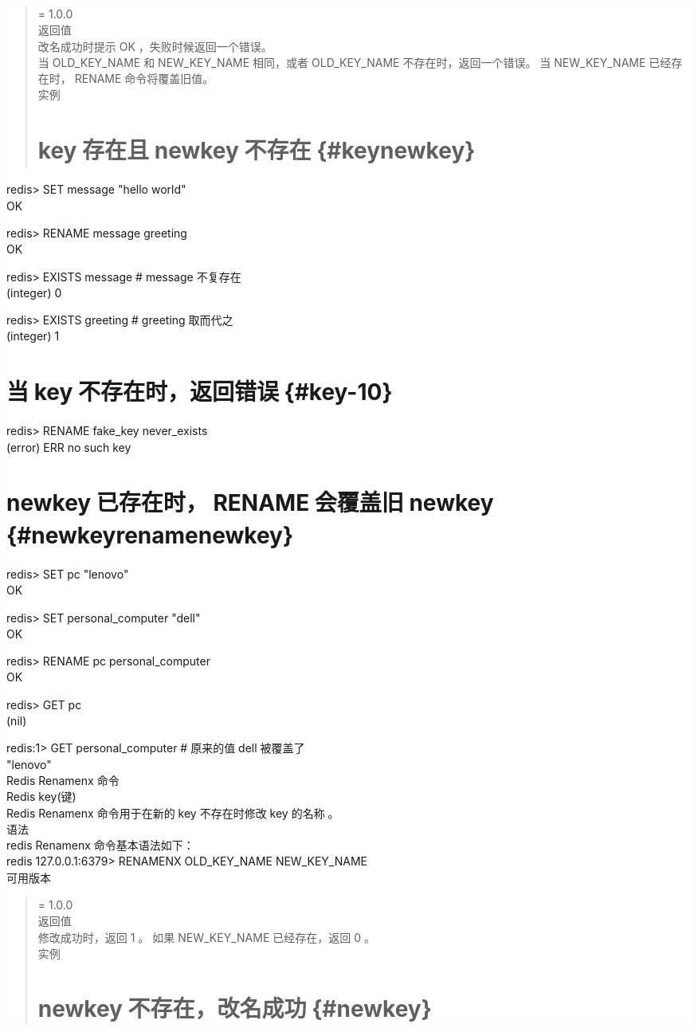 > = 1.0.0  
> 返回值  
> 改名成功时提示 OK ，失败时候返回一个错误。  
> 当 OLD_KEY_NAME 和 NEW_KEY_NAME 相同，或者 OLD_KEY_NAME 不存在时，返回一个错误。 当 NEW_KEY_NAME 已经存在时， RENAME 命令将覆盖旧值。  
> 实例
> 
> # key 存在且 newkey 不存在 {#keynewkey}

redis> SET message "hello world"  
OK

redis> RENAME message greeting  
OK

redis> EXISTS message # message 不复存在  
(integer) 0

redis> EXISTS greeting # greeting 取而代之  
(integer) 1

# 当 key 不存在时，返回错误 {#key-10}

redis> RENAME fake_key never_exists  
(error) ERR no such key

# newkey 已存在时， RENAME 会覆盖旧 newkey {#newkeyrenamenewkey}

redis> SET pc "lenovo"  
OK

redis> SET personal_computer "dell"  
OK

redis> RENAME pc personal_computer  
OK

redis> GET pc  
(nil)

redis:1> GET personal_computer # 原来的值 dell 被覆盖了  
"lenovo"  
Redis Renamenx 命令  
Redis key(键)  
Redis Renamenx 命令用于在新的 key 不存在时修改 key 的名称 。  
语法  
redis Renamenx 命令基本语法如下：  
redis 127.0.0.1:6379> RENAMENX OLD_KEY_NAME NEW_KEY_NAME  
可用版本

> = 1.0.0  
> 返回值  
> 修改成功时，返回 1 。 如果 NEW_KEY_NAME 已经存在，返回 0 。  
> 实例
> 
> # newkey 不存在，改名成功 {#newkey}
